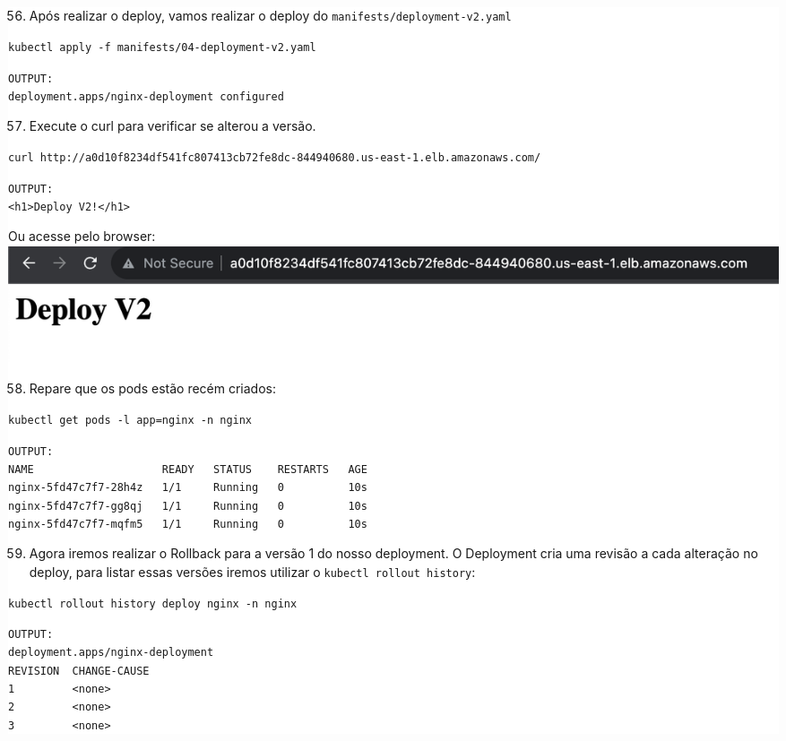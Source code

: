 56. Após realizar o deploy, vamos realizar o deploy do `manifests/deployment-v2.yaml`

``` shell
kubectl apply -f manifests/04-deployment-v2.yaml
```

```shell
OUTPUT:
deployment.apps/nginx-deployment configured
```

57. Execute o curl para verificar se alterou a versão.

``` shell
curl http://a0d10f8234df541fc807413cb72fe8dc-844940680.us-east-1.elb.amazonaws.com/
```

```shell
OUTPUT:
<h1>Deploy V2!</h1>
```
Ou acesse pelo browser:  
![](img/deploy-v2.png)

58. Repare que os pods estão recém criados:
``` shell
kubectl get pods -l app=nginx -n nginx
```

```shell
OUTPUT:
NAME                    READY   STATUS    RESTARTS   AGE
nginx-5fd47c7f7-28h4z   1/1     Running   0          10s
nginx-5fd47c7f7-gg8qj   1/1     Running   0          10s
nginx-5fd47c7f7-mqfm5   1/1     Running   0          10s
```

59. Agora iremos realizar o Rollback para a versão 1 do nosso deployment. O Deployment cria uma revisão a cada alteração no deploy, para listar essas versões iremos utilizar o `kubectl rollout history`:

``` shell
kubectl rollout history deploy nginx -n nginx
```

```shell
OUTPUT:
deployment.apps/nginx-deployment
REVISION  CHANGE-CAUSE
1         <none>
2         <none>
3         <none>
```
